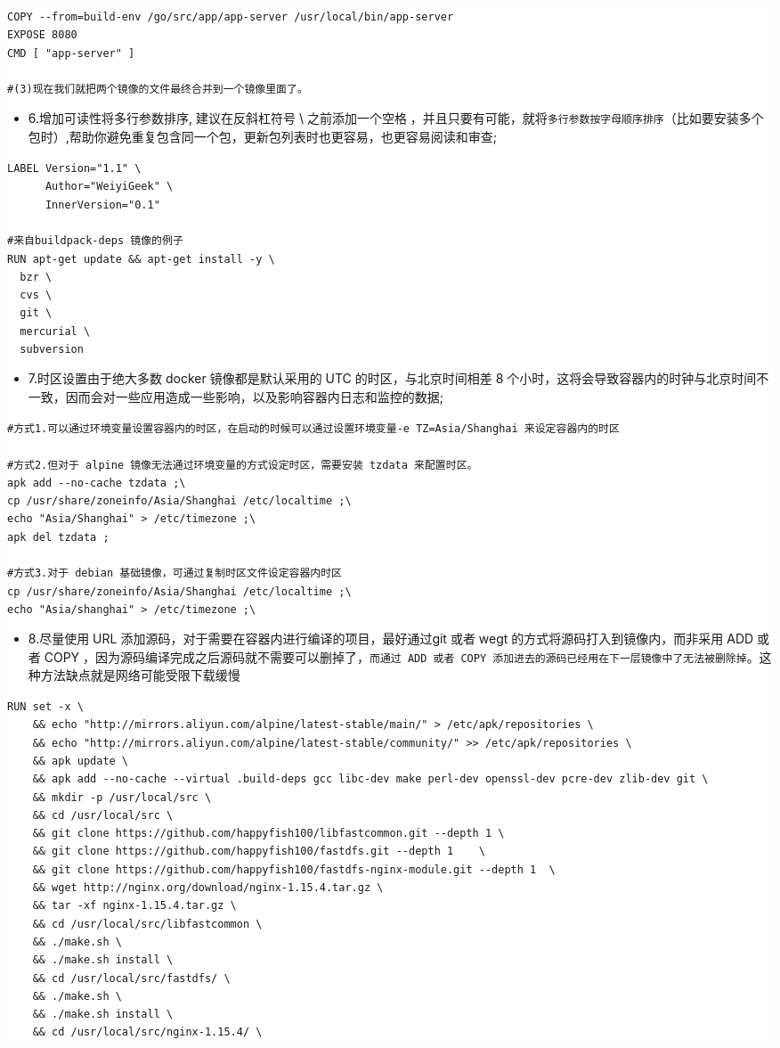 ```
COPY --from=build-env /go/src/app/app-server /usr/local/bin/app-server
EXPOSE 8080
CMD [ "app-server" ]

#(3)现在我们就把两个镜像的文件最终合并到一个镜像里面了。
```

-   6.增加可读性将多行参数排序, 建议在反斜杠符号 \\ 之前添加一个空格 ，并且只要有可能，就将`多行参数按字母顺序排序`（比如要安装多个包时）,帮助你避免重复包含同一个包，更新包列表时也更容易，也更容易阅读和审查;
    

```
LABEL Version="1.1" \
      Author="WeiyiGeek" \
      InnerVersion="0.1"

#来自buildpack-deps 镜像的例子
RUN apt-get update && apt-get install -y \
  bzr \
  cvs \
  git \
  mercurial \
  subversion
```

-   7.时区设置由于绝大多数 docker 镜像都是默认采用的 UTC 的时区，与北京时间相差 8 个小时，这将会导致容器内的时钟与北京时间不一致，因而会对一些应用造成一些影响，以及影响容器内日志和监控的数据;
    

```
#方式1.可以通过环境变量设置容器内的时区，在启动的时候可以通过设置环境变量-e TZ=Asia/Shanghai 来设定容器内的时区

#方式2.但对于 alpine 镜像无法通过环境变量的方式设定时区，需要安装 tzdata 来配置时区。
apk add --no-cache tzdata ;\
cp /usr/share/zoneinfo/Asia/Shanghai /etc/localtime ;\
echo "Asia/Shanghai" > /etc/timezone ;\
apk del tzdata ;

#方式3.对于 debian 基础镜像，可通过复制时区文件设定容器内时区
cp /usr/share/zoneinfo/Asia/Shanghai /etc/localtime ;\
echo "Asia/shanghai" > /etc/timezone ;\
```

-   8.尽量使用 URL 添加源码，对于需要在容器内进行编译的项目，最好通过git 或者 wegt 的方式将源码打入到镜像内，而非采用 ADD 或者 COPY ，因为源码编译完成之后源码就不需要可以删掉了，`而通过 ADD 或者 COPY 添加进去的源码已经用在下一层镜像中了无法被删除掉`。这种方法缺点就是网络可能受限下载缓慢
    

```
RUN set -x \
    && echo "http://mirrors.aliyun.com/alpine/latest-stable/main/" > /etc/apk/repositories \
    && echo "http://mirrors.aliyun.com/alpine/latest-stable/community/" >> /etc/apk/repositories \
    && apk update \
    && apk add --no-cache --virtual .build-deps gcc libc-dev make perl-dev openssl-dev pcre-dev zlib-dev git \
    && mkdir -p /usr/local/src \
    && cd /usr/local/src \
    && git clone https://github.com/happyfish100/libfastcommon.git --depth 1 \
    && git clone https://github.com/happyfish100/fastdfs.git --depth 1    \
    && git clone https://github.com/happyfish100/fastdfs-nginx-module.git --depth 1  \
    && wget http://nginx.org/download/nginx-1.15.4.tar.gz \
    && tar -xf nginx-1.15.4.tar.gz \
    && cd /usr/local/src/libfastcommon \
    && ./make.sh \
    && ./make.sh install \
    && cd /usr/local/src/fastdfs/ \
    && ./make.sh \
    && ./make.sh install \
    && cd /usr/local/src/nginx-1.15.4/ \
```